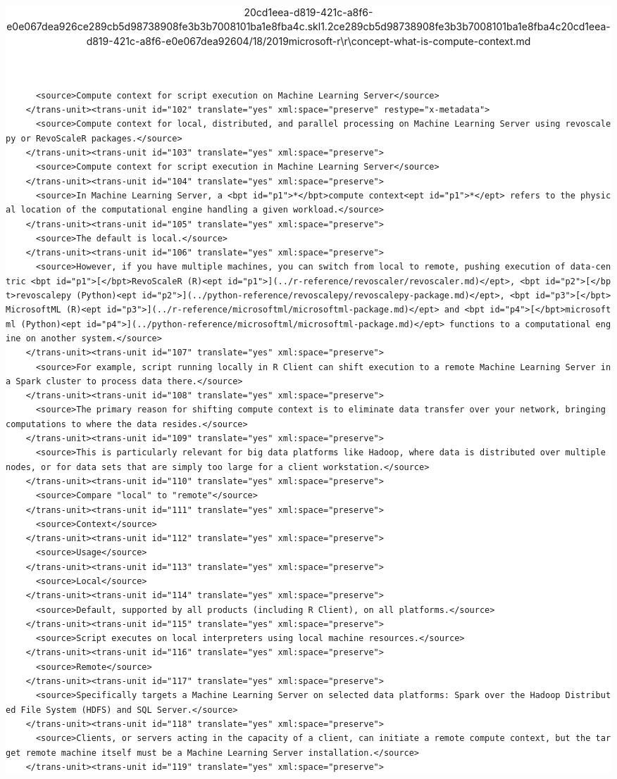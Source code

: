 <?xml version="1.0"?><xliff version="1.2" xmlns="urn:oasis:names:tc:xliff:document:1.2" xmlns:xsi="http://www.w3.org/2001/XMLSchema-instance" xsi:schemaLocation="urn:oasis:names:tc:xliff:document:1.2 xliff-core-1.2-transitional.xsd"><file datatype="xml" original="concept-what-is-compute-context.md" source-language="en-US" target-language="en-US"><header><tool tool-id="mdxliff" tool-name="mdxliff" tool-version="1.0-d1654b2" tool-company="Microsoft" /><xliffext:skl_file_name xmlns:xliffext="urn:microsoft:content:schema:xliffextensions">20cd1eea-d819-421c-a8f6-e0e067dea926ce289cb5d98738908fe3b3b7008101ba1e8fba4c.skl</xliffext:skl_file_name><xliffext:version xmlns:xliffext="urn:microsoft:content:schema:xliffextensions">1.2</xliffext:version><xliffext:ms.openlocfilehash xmlns:xliffext="urn:microsoft:content:schema:xliffextensions">ce289cb5d98738908fe3b3b7008101ba1e8fba4c</xliffext:ms.openlocfilehash><xliffext:ms.sourcegitcommit xmlns:xliffext="urn:microsoft:content:schema:xliffextensions">20cd1eea-d819-421c-a8f6-e0e067dea926</xliffext:ms.sourcegitcommit><xliffext:ms.lasthandoff xmlns:xliffext="urn:microsoft:content:schema:xliffextensions">04/18/2019</xliffext:ms.lasthandoff><xliffext:ms.openlocfilepath xmlns:xliffext="urn:microsoft:content:schema:xliffextensions">microsoft-r\r\concept-what-is-compute-context.md</xliffext:ms.openlocfilepath></header><body><group id="content" extype="content"><trans-unit id="101" translate="yes" xml:space="preserve" restype="x-metadata">
          <source>Compute context for script execution on Machine Learning Server</source>
        </trans-unit><trans-unit id="102" translate="yes" xml:space="preserve" restype="x-metadata">
          <source>Compute context for local, distributed, and parallel processing on Machine Learning Server using revoscalepy or RevoScaleR packages.</source>
        </trans-unit><trans-unit id="103" translate="yes" xml:space="preserve">
          <source>Compute context for script execution in Machine Learning Server</source>
        </trans-unit><trans-unit id="104" translate="yes" xml:space="preserve">
          <source>In Machine Learning Server, a <bpt id="p1">*</bpt>compute context<ept id="p1">*</ept> refers to the physical location of the computational engine handling a given workload.</source>
        </trans-unit><trans-unit id="105" translate="yes" xml:space="preserve">
          <source>The default is local.</source>
        </trans-unit><trans-unit id="106" translate="yes" xml:space="preserve">
          <source>However, if you have multiple machines, you can switch from local to remote, pushing execution of data-centric <bpt id="p1">[</bpt>RevoScaleR (R)<ept id="p1">](../r-reference/revoscaler/revoscaler.md)</ept>, <bpt id="p2">[</bpt>revoscalepy (Python)<ept id="p2">](../python-reference/revoscalepy/revoscalepy-package.md)</ept>, <bpt id="p3">[</bpt>MicrosoftML (R)<ept id="p3">](../r-reference/microsoftml/microsoftml-package.md)</ept> and <bpt id="p4">[</bpt>microsoftml (Python)<ept id="p4">](../python-reference/microsoftml/microsoftml-package.md)</ept> functions to a computational engine on another system.</source>
        </trans-unit><trans-unit id="107" translate="yes" xml:space="preserve">
          <source>For example, script running locally in R Client can shift execution to a remote Machine Learning Server in a Spark cluster to process data there.</source>
        </trans-unit><trans-unit id="108" translate="yes" xml:space="preserve">
          <source>The primary reason for shifting compute context is to eliminate data transfer over your network, bringing computations to where the data resides.</source>
        </trans-unit><trans-unit id="109" translate="yes" xml:space="preserve">
          <source>This is particularly relevant for big data platforms like Hadoop, where data is distributed over multiple nodes, or for data sets that are simply too large for a client workstation.</source>
        </trans-unit><trans-unit id="110" translate="yes" xml:space="preserve">
          <source>Compare "local" to "remote"</source>
        </trans-unit><trans-unit id="111" translate="yes" xml:space="preserve">
          <source>Context</source>
        </trans-unit><trans-unit id="112" translate="yes" xml:space="preserve">
          <source>Usage</source>
        </trans-unit><trans-unit id="113" translate="yes" xml:space="preserve">
          <source>Local</source>
        </trans-unit><trans-unit id="114" translate="yes" xml:space="preserve">
          <source>Default, supported by all products (including R Client), on all platforms.</source>
        </trans-unit><trans-unit id="115" translate="yes" xml:space="preserve">
          <source>Script executes on local interpreters using local machine resources.</source>
        </trans-unit><trans-unit id="116" translate="yes" xml:space="preserve">
          <source>Remote</source>
        </trans-unit><trans-unit id="117" translate="yes" xml:space="preserve">
          <source>Specifically targets a Machine Learning Server on selected data platforms: Spark over the Hadoop Distributed File System (HDFS) and SQL Server.</source>
        </trans-unit><trans-unit id="118" translate="yes" xml:space="preserve">
          <source>Clients, or servers acting in the capacity of a client, can initiate a remote compute context, but the target remote machine itself must be a Machine Learning Server installation.</source>
        </trans-unit><trans-unit id="119" translate="yes" xml:space="preserve">
